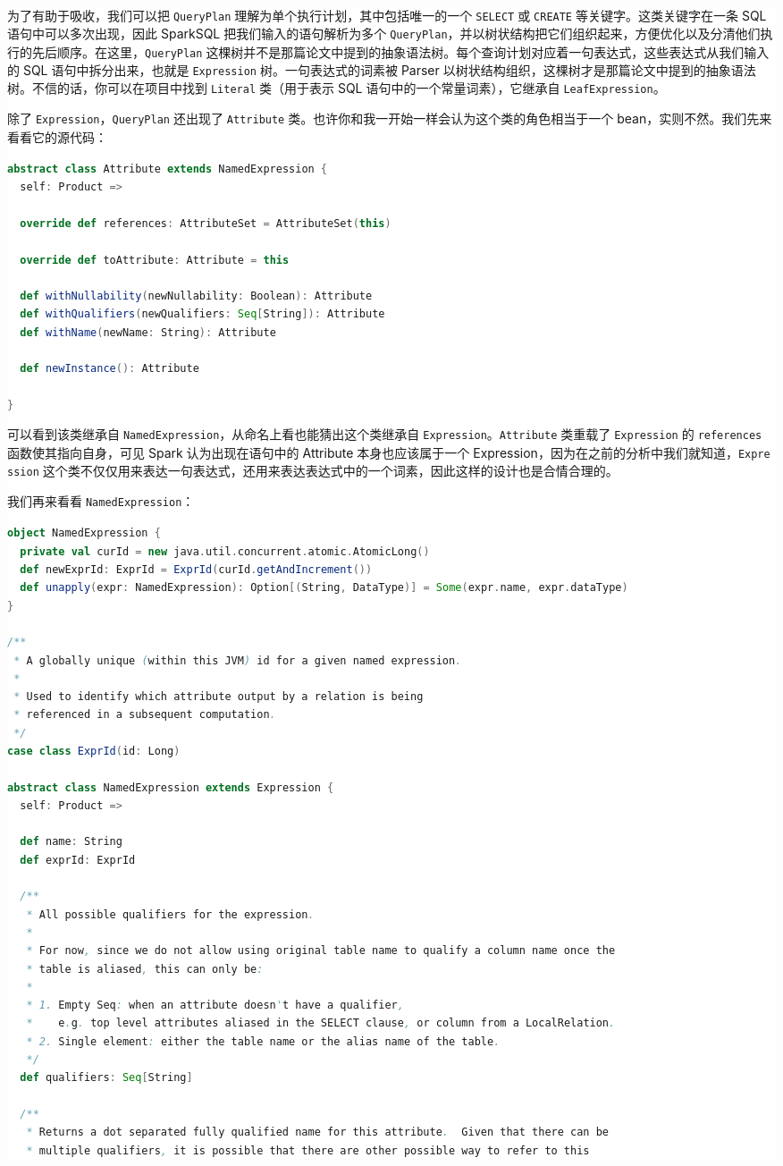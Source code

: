 为了有助于吸收，我们可以把 `QueryPlan` 理解为单个执行计划，其中包括唯一的一个 `SELECT` 或 `CREATE` 等关键字。这类关键字在一条 SQL 语句中可以多次出现，因此 SparkSQL 把我们输入的语句解析为多个 `QueryPlan`，并以树状结构把它们组织起来，方便优化以及分清他们执行的先后顺序。在这里，`QueryPlan` 这棵树并不是那篇论文中提到的抽象语法树。每个查询计划对应着一句表达式，这些表达式从我们输入的 SQL 语句中拆分出来，也就是 `Expression` 树。一句表达式的词素被 Parser 以树状结构组织，这棵树才是那篇论文中提到的抽象语法树。不信的话，你可以在项目中找到 `Literal` 类（用于表示 SQL 语句中的一个常量词素），它继承自 `LeafExpression`。

除了 `Expression`，`QueryPlan` 还出现了 `Attribute` 类。也许你和我一开始一样会认为这个类的角色相当于一个 bean，实则不然。我们先来看看它的源代码：

```scala
abstract class Attribute extends NamedExpression {
  self: Product =>

  override def references: AttributeSet = AttributeSet(this)

  override def toAttribute: Attribute = this
  
  def withNullability(newNullability: Boolean): Attribute
  def withQualifiers(newQualifiers: Seq[String]): Attribute
  def withName(newName: String): Attribute

  def newInstance(): Attribute

}
```

可以看到该类继承自 `NamedExpression`，从命名上看也能猜出这个类继承自 `Expression`。`Attribute` 类重载了 `Expression` 的 `references` 函数使其指向自身，可见 Spark 认为出现在语句中的 Attribute 本身也应该属于一个 Expression，因为在之前的分析中我们就知道，`Expression` 这个类不仅仅用来表达一句表达式，还用来表达表达式中的一个词素，因此这样的设计也是合情合理的。

我们再来看看 `NamedExpression`：

```scala
object NamedExpression {
  private val curId = new java.util.concurrent.atomic.AtomicLong()
  def newExprId: ExprId = ExprId(curId.getAndIncrement())
  def unapply(expr: NamedExpression): Option[(String, DataType)] = Some(expr.name, expr.dataType)
}

/**
 * A globally unique (within this JVM) id for a given named expression.
 *
 * Used to identify which attribute output by a relation is being
 * referenced in a subsequent computation.
 */
case class ExprId(id: Long)

abstract class NamedExpression extends Expression {
  self: Product =>

  def name: String
  def exprId: ExprId
  
  /**
   * All possible qualifiers for the expression.
   *
   * For now, since we do not allow using original table name to qualify a column name once the
   * table is aliased, this can only be:
   *
   * 1. Empty Seq: when an attribute doesn't have a qualifier,
   *    e.g. top level attributes aliased in the SELECT clause, or column from a LocalRelation.
   * 2. Single element: either the table name or the alias name of the table.
   */
  def qualifiers: Seq[String]

  /**
   * Returns a dot separated fully qualified name for this attribute.  Given that there can be
   * multiple qualifiers, it is possible that there are other possible way to refer to this
```